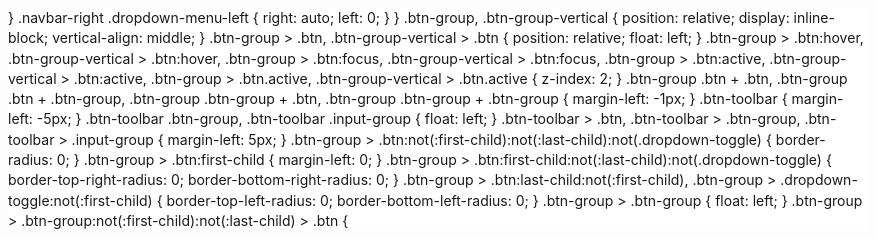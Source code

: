   }
  .navbar-right .dropdown-menu-left {
    right: auto;
    left: 0;
  }
}
.btn-group,
.btn-group-vertical {
  position: relative;
  display: inline-block;
  vertical-align: middle;
}
.btn-group > .btn,
.btn-group-vertical > .btn {
  position: relative;
  float: left;
}
.btn-group > .btn:hover,
.btn-group-vertical > .btn:hover,
.btn-group > .btn:focus,
.btn-group-vertical > .btn:focus,
.btn-group > .btn:active,
.btn-group-vertical > .btn:active,
.btn-group > .btn.active,
.btn-group-vertical > .btn.active {
  z-index: 2;
}
.btn-group .btn + .btn,
.btn-group .btn + .btn-group,
.btn-group .btn-group + .btn,
.btn-group .btn-group + .btn-group {
  margin-left: -1px;
}
.btn-toolbar {
  margin-left: -5px;
}
.btn-toolbar .btn-group,
.btn-toolbar .input-group {
  float: left;
}
.btn-toolbar > .btn,
.btn-toolbar > .btn-group,
.btn-toolbar > .input-group {
  margin-left: 5px;
}
.btn-group > .btn:not(:first-child):not(:last-child):not(.dropdown-toggle) {
  border-radius: 0;
}
.btn-group > .btn:first-child {
  margin-left: 0;
}
.btn-group > .btn:first-child:not(:last-child):not(.dropdown-toggle) {
  border-top-right-radius: 0;
  border-bottom-right-radius: 0;
}
.btn-group > .btn:last-child:not(:first-child),
.btn-group > .dropdown-toggle:not(:first-child) {
  border-top-left-radius: 0;
  border-bottom-left-radius: 0;
}
.btn-group > .btn-group {
  float: left;
}
.btn-group > .btn-group:not(:first-child):not(:last-child) > .btn {